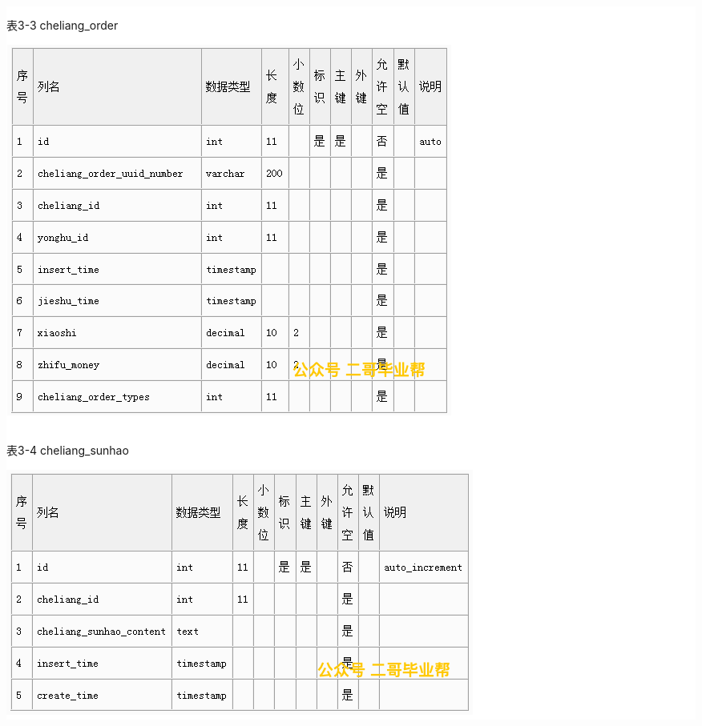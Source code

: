 ||
| :- |
表3-3 cheliang\_order

![](/images/0500ssm/ssm530/blog.013.png)

||
| :- |
表3-4 cheliang\_sunhao

![](/images/0500ssm/ssm530/blog.014.png)
